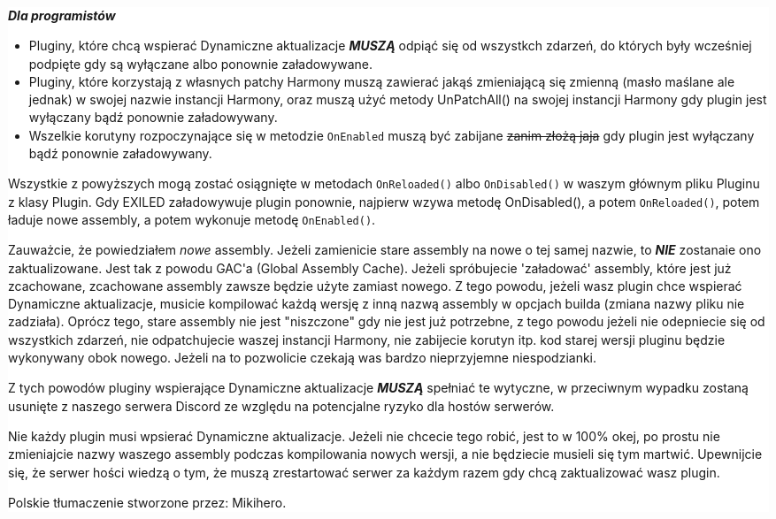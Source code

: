  ***Dla programistów***

 - Pluginy, które chcą wspierać Dynamiczne aktualizacje ***MUSZĄ*** odpiąć się od wszystkch zdarzeń, do których były wcześniej podpięte gdy są wyłączane albo ponownie załadowywane.
 - Pluginy, które korzystają z własnych patchy Harmony muszą zawierać jakąś zmieniającą się zmienną (masło maślane ale jednak) w swojej nazwie instancji Harmony, oraz muszą użyć metody UnPatchAll() na swojej instancji Harmony gdy plugin jest wyłączany bądź ponownie załadowywany.
 - Wszelkie korutyny rozpoczynające się w metodzie ``OnEnabled`` muszą być zabijane ~~zanim złożą jaja~~ gdy plugin jest wyłączany bądź ponownie załadowywany.

Wszystkie z powyższych mogą zostać osiągnięte w metodach ``OnReloaded()`` albo ``OnDisabled()`` w waszym głównym pliku Pluginu z klasy Plugin. Gdy EXILED załadowywuje plugin ponownie, najpierw wzywa metodę OnDisabled(), a potem ``OnReloaded()``, potem ładuje nowe assembly, a potem wykonuje metodę ``OnEnabled()``.

Zauważcie, że powiedziałem *nowe* assembly. Jeżeli zamienicie stare assembly na nowe o tej samej nazwie, to ***NIE*** zostanaie ono zaktualizowane. Jest tak z powodu GAC'a (Global Assembly Cache). Jeżeli spróbujecie 'załadować' assembly, które jest już zcachowane, zcachowane assembly zawsze będzie użyte zamiast nowego.
Z tego powodu, jeżeli wasz plugin chce wspierać Dynamiczne aktualizacje, musicie kompilować każdą wersję z inną nazwą assembly w opcjach builda (zmiana nazwy pliku nie zadziała). Oprócz tego, stare assembly nie jest "niszczone" gdy nie jest już potrzebne, z tego powodu jeżeli nie odepniecie się od wszystkich zdarzeń, nie odpatchujecie waszej instancji Harmony, nie zabijecie korutyn itp. kod starej wersji pluginu będzie wykonywany obok nowego. Jeżeli na to pozwolicie czekają was bardzo nieprzyjemne niespodzianki.

Z tych powodów pluginy wspierające Dynamiczne aktualizacje ***MUSZĄ*** spełniać te wytyczne, w przeciwnym wypadku zostaną usunięte z naszego serwera Discord ze względu na potencjalne ryzyko dla hostów serwerów.

Nie każdy plugin musi wpsierać Dynamiczne aktualizacje. Jeżeli nie chcecie tego robić, jest to w 100% okej, po prostu nie zmieniajcie nazwy waszego assembly podczas kompilowania nowych wersji, a nie będziecie musieli się tym martwić. Upewnijcie się, że serwer hości wiedzą o tym, że muszą zrestartować serwer za każdym razem gdy chcą zaktualizować wasz plugin.

Polskie tłumaczenie stworzone przez: Mikihero.
